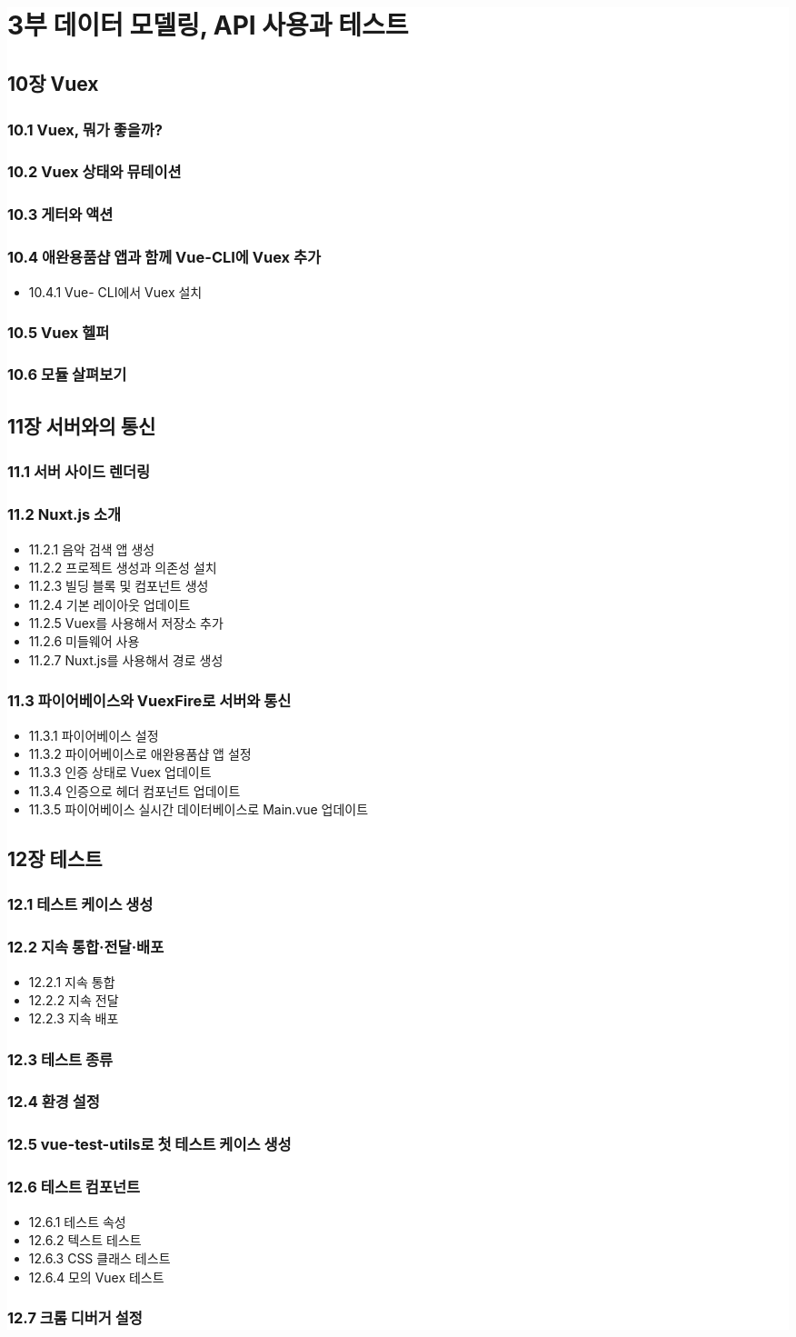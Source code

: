 
# 3부 데이터 모델링, API 사용과 테스트

## 10장 Vuex
### 10.1 Vuex, 뭐가 좋을까?
### 10.2 Vuex 상태와 뮤테이션
### 10.3 게터와 액션
### 10.4 애완용품샵 앱과 함께 Vue-CLI에 Vuex 추가
* 10.4.1 Vue- CLI에서 Vuex 설치
### 10.5 Vuex 헬퍼
### 10.6 모듈 살펴보기


## 11장 서버와의 통신
### 11.1 서버 사이드 렌더링
### 11.2 Nuxt.js 소개
* 11.2.1 음악 검색 앱 생성
* 11.2.2 프로젝트 생성과 의존성 설치
* 11.2.3 빌딩 블록 및 컴포넌트 생성
* 11.2.4 기본 레이아웃 업데이트
* 11.2.5 Vuex를 사용해서 저장소 추가
* 11.2.6 미들웨어 사용
* 11.2.7 Nuxt.js를 사용해서 경로 생성
### 11.3 파이어베이스와 VuexFire로 서버와 통신
* 11.3.1 파이어베이스 설정
* 11.3.2 파이어베이스로 애완용품샵 앱 설정
* 11.3.3 인증 상태로 Vuex 업데이트
* 11.3.4 인증으로 헤더 컴포넌트 업데이트
* 11.3.5 파이어베이스 실시간 데이터베이스로 Main.vue 업데이트


## 12장 테스트
### 12.1 테스트 케이스 생성
### 12.2 지속 통합·전달·배포
* 12.2.1 지속 통합
* 12.2.2 지속 전달
* 12.2.3 지속 배포
### 12.3 테스트 종류
### 12.4 환경 설정
### 12.5 vue-test-utils로 첫 테스트 케이스 생성
### 12.6 테스트 컴포넌트
* 12.6.1 테스트 속성
* 12.6.2 텍스트 테스트
* 12.6.3 CSS 클래스 테스트
* 12.6.4 모의 Vuex 테스트
### 12.7 크롬 디버거 설정

